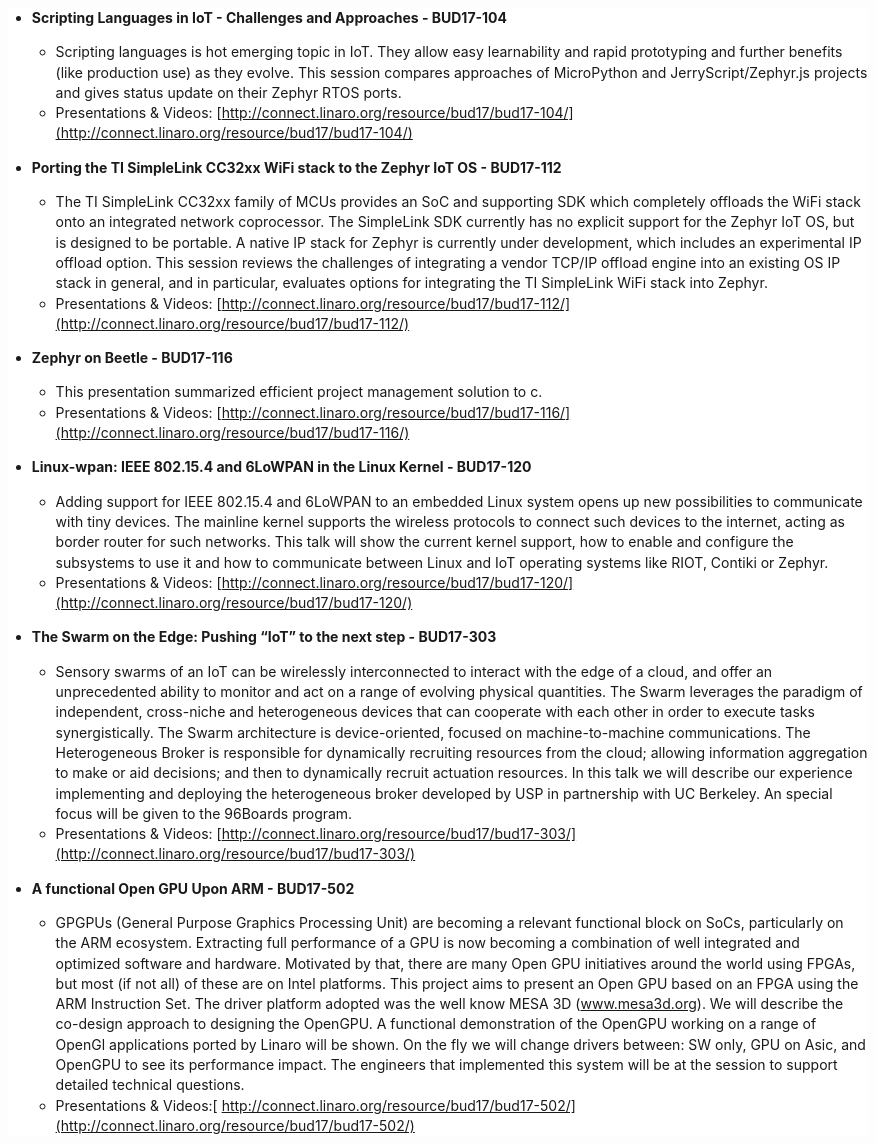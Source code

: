   * **Scripting Languages in IoT - Challenges and Approaches - BUD17-104**
    * Scripting languages is hot emerging topic in IoT. They allow easy learnability and rapid prototyping and further benefits (like production use) as they evolve. This session compares approaches of MicroPython and JerryScript/Zephyr.js projects and gives status update on their Zephyr RTOS ports.
    * Presentations & Videos: [http://connect.linaro.org/resource/bud17/bud17-104/](http://connect.linaro.org/resource/bud17/bud17-104/)

  * **Porting the TI SimpleLink CC32xx WiFi stack to the Zephyr IoT OS - BUD17-112**
    * The TI SimpleLink CC32xx family of MCUs provides an SoC and supporting SDK which completely offloads the WiFi stack onto an integrated network coprocessor. The SimpleLink SDK currently has no explicit support for the Zephyr IoT OS, but is designed to be portable. A native IP stack for Zephyr is currently under development, which includes an experimental IP offload option. This session reviews the challenges of integrating a vendor TCP/IP offload engine into an existing OS IP stack in general, and in particular, evaluates options for integrating the TI SimpleLink WiFi stack into Zephyr.
    * Presentations & Videos: [http://connect.linaro.org/resource/bud17/bud17-112/](http://connect.linaro.org/resource/bud17/bud17-112/)

  * **Zephyr on Beetle - BUD17-116**
    * This presentation summarized efficient project management solution to c.
    * Presentations & Videos: [http://connect.linaro.org/resource/bud17/bud17-116/](http://connect.linaro.org/resource/bud17/bud17-116/)

  * **Linux-wpan: IEEE 802.15.4 and 6LoWPAN in the Linux Kernel - BUD17-120**
    * Adding support for IEEE 802.15.4 and 6LoWPAN to an embedded Linux system opens up new possibilities to communicate with tiny devices. The mainline kernel
supports the wireless protocols to connect such devices to the internet, acting as border router for such networks. This talk will show the current kernel support, how to enable and configure the subsystems to use it and how to communicate between Linux and IoT operating systems like RIOT, Contiki or Zephyr.
    * Presentations & Videos: [http://connect.linaro.org/resource/bud17/bud17-120/](http://connect.linaro.org/resource/bud17/bud17-120/)

  * **The Swarm on the Edge: Pushing “IoT” to the next step - BUD17-303**
    * Sensory swarms of an IoT can be wirelessly interconnected to interact with the edge of a cloud, and offer an unprecedented ability to monitor and act on a range of evolving physical quantities. The Swarm leverages the paradigm of independent, cross-niche and heterogeneous devices that can cooperate with each other in order to execute tasks synergistically. The Swarm architecture is device-oriented, focused on machine-to-machine communications. The Heterogeneous Broker is responsible for dynamically recruiting resources from the cloud; allowing information aggregation to make or aid decisions; and then to dynamically recruit actuation resources. In this talk we will describe our experience implementing and deploying the heterogeneous broker developed by USP in partnership with UC Berkeley. An special focus will be given to the 96Boards program.
    * Presentations & Videos: [http://connect.linaro.org/resource/bud17/bud17-303/](http://connect.linaro.org/resource/bud17/bud17-303/)
    
  * **A functional Open GPU Upon ARM - BUD17-502**
    * GPGPUs (General Purpose Graphics Processing Unit) are becoming a relevant functional block on SoCs, particularly on the ARM ecosystem. Extracting full performance of a GPU is now becoming a combination of well integrated and optimized software and hardware. Motivated by that, there are many Open GPU initiatives around the world using FPGAs, but most (if not all) of these are on Intel platforms. This project aims to present an Open GPU based on an FPGA using the ARM Instruction Set. The driver platform adopted was the well know MESA 3D (www.mesa3d.org). We will describe the co-design approach to designing the OpenGPU. A functional demonstration of the OpenGPU working on a range of OpenGl applications ported by Linaro will be shown. On the fly we will change drivers between: SW only, GPU on Asic, and OpenGPU to see its performance impact. The engineers that implemented this system will be at the session to support detailed technical questions.
    * Presentations & Videos:[ http://connect.linaro.org/resource/bud17/bud17-502/](http://connect.linaro.org/resource/bud17/bud17-502/)
    